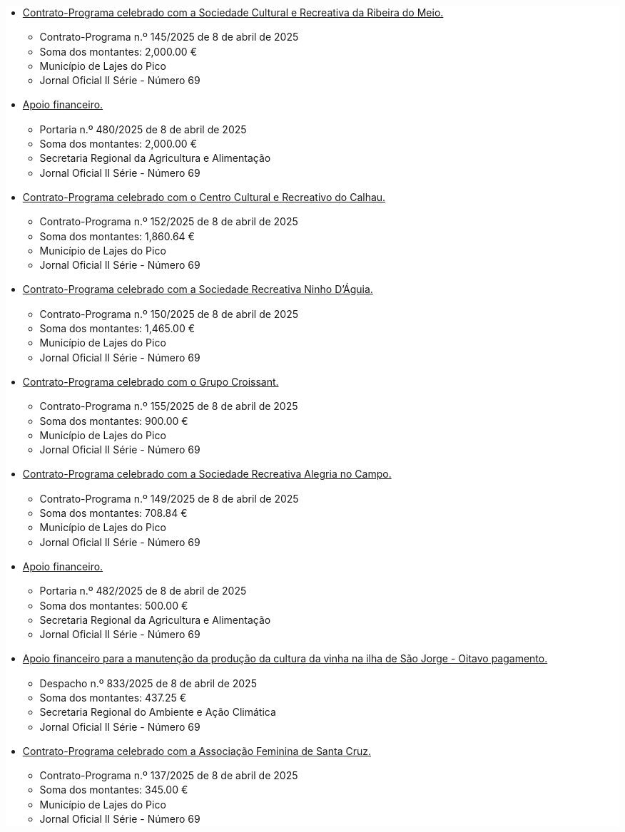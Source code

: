 * [Contrato-Programa celebrado com a Sociedade Cultural e Recreativa da Ribeira do Meio.](https://jo.azores.gov.pt/#/ato/a69de666-2a85-4781-bc54-a79416c761cb)
  * Contrato-Programa n.º 145/2025 de 8 de abril de 2025
  * Soma dos montantes: 2,000.00 €
  * Município de Lajes do Pico
  * Jornal Oficial II Série - Número 69

* [Apoio financeiro.](https://jo.azores.gov.pt/#/ato/8aa434e8-2521-48ad-8346-7536753f7e8b)
  * Portaria n.º 480/2025 de 8 de abril de 2025
  * Soma dos montantes: 2,000.00 €
  * Secretaria Regional da Agricultura e Alimentação
  * Jornal Oficial II Série - Número 69

* [Contrato-Programa celebrado com o  Centro Cultural e Recreativo do Calhau.](https://jo.azores.gov.pt/#/ato/5724dc5f-3ace-448a-bb94-190a8716c26f)
  * Contrato-Programa n.º 152/2025 de 8 de abril de 2025
  * Soma dos montantes: 1,860.64 €
  * Município de Lajes do Pico
  * Jornal Oficial II Série - Número 69

* [Contrato-Programa celebrado com a Sociedade Recreativa Ninho D’Águia.](https://jo.azores.gov.pt/#/ato/bb5ea440-4dab-48a4-acc6-6230a6151eab)
  * Contrato-Programa n.º 150/2025 de 8 de abril de 2025
  * Soma dos montantes: 1,465.00 €
  * Município de Lajes do Pico
  * Jornal Oficial II Série - Número 69

* [Contrato-Programa celebrado com o Grupo Croissant.](https://jo.azores.gov.pt/#/ato/7abd134d-c53e-429d-bef7-0f01a5f269ce)
  * Contrato-Programa n.º 155/2025 de 8 de abril de 2025
  * Soma dos montantes: 900.00 €
  * Município de Lajes do Pico
  * Jornal Oficial II Série - Número 69

* [Contrato-Programa celebrado com a Sociedade Recreativa Alegria no Campo.](https://jo.azores.gov.pt/#/ato/6bedb624-d0b4-4070-933c-78458f6def7e)
  * Contrato-Programa n.º 149/2025 de 8 de abril de 2025
  * Soma dos montantes: 708.84 €
  * Município de Lajes do Pico
  * Jornal Oficial II Série - Número 69

* [Apoio financeiro.](https://jo.azores.gov.pt/#/ato/c6ac40ce-3a15-41f6-986a-4a37723ccbb9)
  * Portaria n.º 482/2025 de 8 de abril de 2025
  * Soma dos montantes: 500.00 €
  * Secretaria Regional da Agricultura e Alimentação
  * Jornal Oficial II Série - Número 69

* [Apoio financeiro para a manutenção da produção da cultura da vinha na ilha de São Jorge - Oitavo pagamento.](https://jo.azores.gov.pt/#/ato/3d48a077-5616-47d8-85ea-00bb4b0073b4)
  * Despacho n.º 833/2025 de 8 de abril de 2025
  * Soma dos montantes: 437.25 €
  * Secretaria Regional do Ambiente e Ação Climática
  * Jornal Oficial II Série - Número 69

* [Contrato-Programa celebrado com a Associação Feminina de Santa Cruz.](https://jo.azores.gov.pt/#/ato/1182729a-5090-4834-bf3f-a079cec85a97)
  * Contrato-Programa n.º 137/2025 de 8 de abril de 2025
  * Soma dos montantes: 345.00 €
  * Município de Lajes do Pico
  * Jornal Oficial II Série - Número 69
